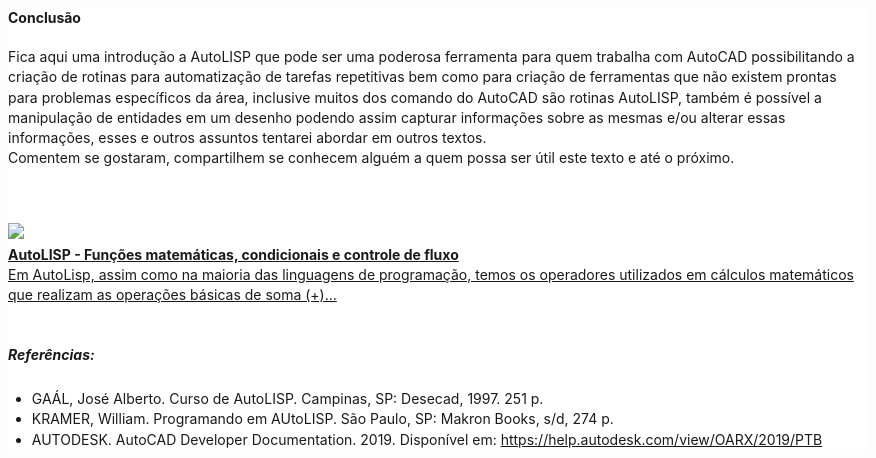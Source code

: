 #### __Conclusão__  

Fica aqui uma introdução a AutoLISP que pode ser uma poderosa ferramenta para quem trabalha com AutoCAD possibilitando a 
criação de rotinas para automatização de tarefas repetitivas bem como para criação de ferramentas que não existem prontas 
para problemas específicos da área, inclusive muitos dos comando do AutoCAD são rotinas AutoLISP, também é possível a 
manipulação de entidades em um desenho podendo assim capturar informações sobre as mesmas e/ou alterar essas informações, 
esses e outros assuntos tentarei abordar em outros textos.  
Comentem se gostaram, compartilhem se conhecem alguém a quem possa ser útil este texto e até o próximo.


<br>
<br>

<div id="ref-post">
    <a href="{% post_url 2019-05-25-AutoLISP-funcoes-matematicas-e-condicionais %}">
        <img src="https://upload.wikimedia.org/wikipedia/commons/0/0e/Cartesian-coordinate-system.svg">
        <div id="link-title">
            <strong>AutoLISP - Funções matemáticas, condicionais e controle de fluxo</strong>
        </div>
        <div id="link-description">
            Em AutoLisp, assim como na maioria das linguagens de programação, temos os operadores utilizados em cálculos 
            matemáticos que realizam as operações básicas de soma (+)...
        </div>
    </a>
</div>

<br>

##### __Referências:__
- GAÁL, José Alberto. Curso de AutoLISP. Campinas, SP: Desecad, 1997. 251 p.
- KRAMER, William. Programando em AUtoLISP. São Paulo, SP: Makron Books, s/d, 274 p.
- AUTODESK. AutoCAD Developer Documentation. 2019. Disponível em: <https://help.autodesk.com/view/OARX/2019/PTB>
